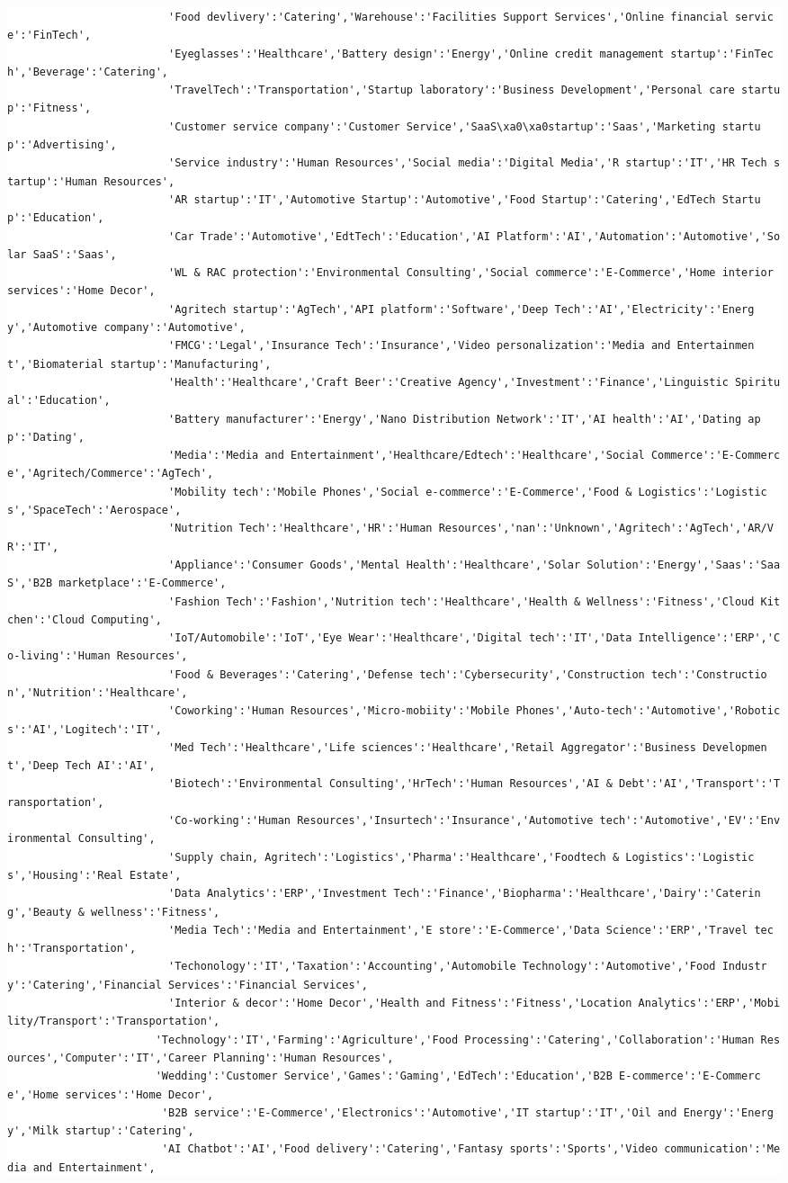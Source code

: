                              'Food devlivery':'Catering','Warehouse':'Facilities Support Services','Online financial service':'FinTech',
                             'Eyeglasses':'Healthcare','Battery design':'Energy','Online credit management startup':'FinTech','Beverage':'Catering',
                             'TravelTech':'Transportation','Startup laboratory':'Business Development','Personal care startup':'Fitness',
                             'Customer service company':'Customer Service','SaaS\xa0\xa0startup':'Saas','Marketing startup':'Advertising',
                             'Service industry':'Human Resources','Social media':'Digital Media','R startup':'IT','HR Tech startup':'Human Resources',
                             'AR startup':'IT','Automotive Startup':'Automotive','Food Startup':'Catering','EdTech Startup':'Education',
                             'Car Trade':'Automotive','EdtTech':'Education','AI Platform':'AI','Automation':'Automotive','Solar SaaS':'Saas',
                             'WL & RAC protection':'Environmental Consulting','Social commerce':'E-Commerce','Home interior services':'Home Decor',
                             'Agritech startup':'AgTech','API platform':'Software','Deep Tech':'AI','Electricity':'Energy','Automotive company':'Automotive',
                             'FMCG':'Legal','Insurance Tech':'Insurance','Video personalization':'Media and Entertainment','Biomaterial startup':'Manufacturing',
                             'Health':'Healthcare','Craft Beer':'Creative Agency','Investment':'Finance','Linguistic Spiritual':'Education',
                             'Battery manufacturer':'Energy','Nano Distribution Network':'IT','AI health':'AI','Dating app':'Dating',
                             'Media':'Media and Entertainment','Healthcare/Edtech':'Healthcare','Social Commerce':'E-Commerce','Agritech/Commerce':'AgTech',
                             'Mobility tech':'Mobile Phones','Social e-commerce':'E-Commerce','Food & Logistics':'Logistics','SpaceTech':'Aerospace',
                             'Nutrition Tech':'Healthcare','HR':'Human Resources','nan':'Unknown','Agritech':'AgTech','AR/VR':'IT',
                             'Appliance':'Consumer Goods','Mental Health':'Healthcare','Solar Solution':'Energy','Saas':'SaaS','B2B marketplace':'E-Commerce',
                             'Fashion Tech':'Fashion','Nutrition tech':'Healthcare','Health & Wellness':'Fitness','Cloud Kitchen':'Cloud Computing',
                             'IoT/Automobile':'IoT','Eye Wear':'Healthcare','Digital tech':'IT','Data Intelligence':'ERP','Co-living':'Human Resources',
                             'Food & Beverages':'Catering','Defense tech':'Cybersecurity','Construction tech':'Construction','Nutrition':'Healthcare',
                             'Coworking':'Human Resources','Micro-mobiity':'Mobile Phones','Auto-tech':'Automotive','Robotics':'AI','Logitech':'IT',
                             'Med Tech':'Healthcare','Life sciences':'Healthcare','Retail Aggregator':'Business Development','Deep Tech AI':'AI',
                             'Biotech':'Environmental Consulting','HrTech':'Human Resources','AI & Debt':'AI','Transport':'Transportation',
                             'Co-working':'Human Resources','Insurtech':'Insurance','Automotive tech':'Automotive','EV':'Environmental Consulting',
                             'Supply chain, Agritech':'Logistics','Pharma':'Healthcare','Foodtech & Logistics':'Logistics','Housing':'Real Estate',
                             'Data Analytics':'ERP','Investment Tech':'Finance','Biopharma':'Healthcare','Dairy':'Catering','Beauty & wellness':'Fitness',
                             'Media Tech':'Media and Entertainment','E store':'E-Commerce','Data Science':'ERP','Travel tech':'Transportation',
                             'Techonology':'IT','Taxation':'Accounting','Automobile Technology':'Automotive','Food Industry':'Catering','Financial Services':'Financial Services',
                             'Interior & decor':'Home Decor','Health and Fitness':'Fitness','Location Analytics':'ERP','Mobility/Transport':'Transportation',
                           'Technology':'IT','Farming':'Agriculture','Food Processing':'Catering','Collaboration':'Human Resources','Computer':'IT','Career Planning':'Human Resources',
                           'Wedding':'Customer Service','Games':'Gaming','EdTech':'Education','B2B E-commerce':'E-Commerce','Home services':'Home Decor',
                            'B2B service':'E-Commerce','Electronics':'Automotive','IT startup':'IT','Oil and Energy':'Energy','Milk startup':'Catering',
                            'AI Chatbot':'AI','Food delivery':'Catering','Fantasy sports':'Sports','Video communication':'Media and Entertainment',